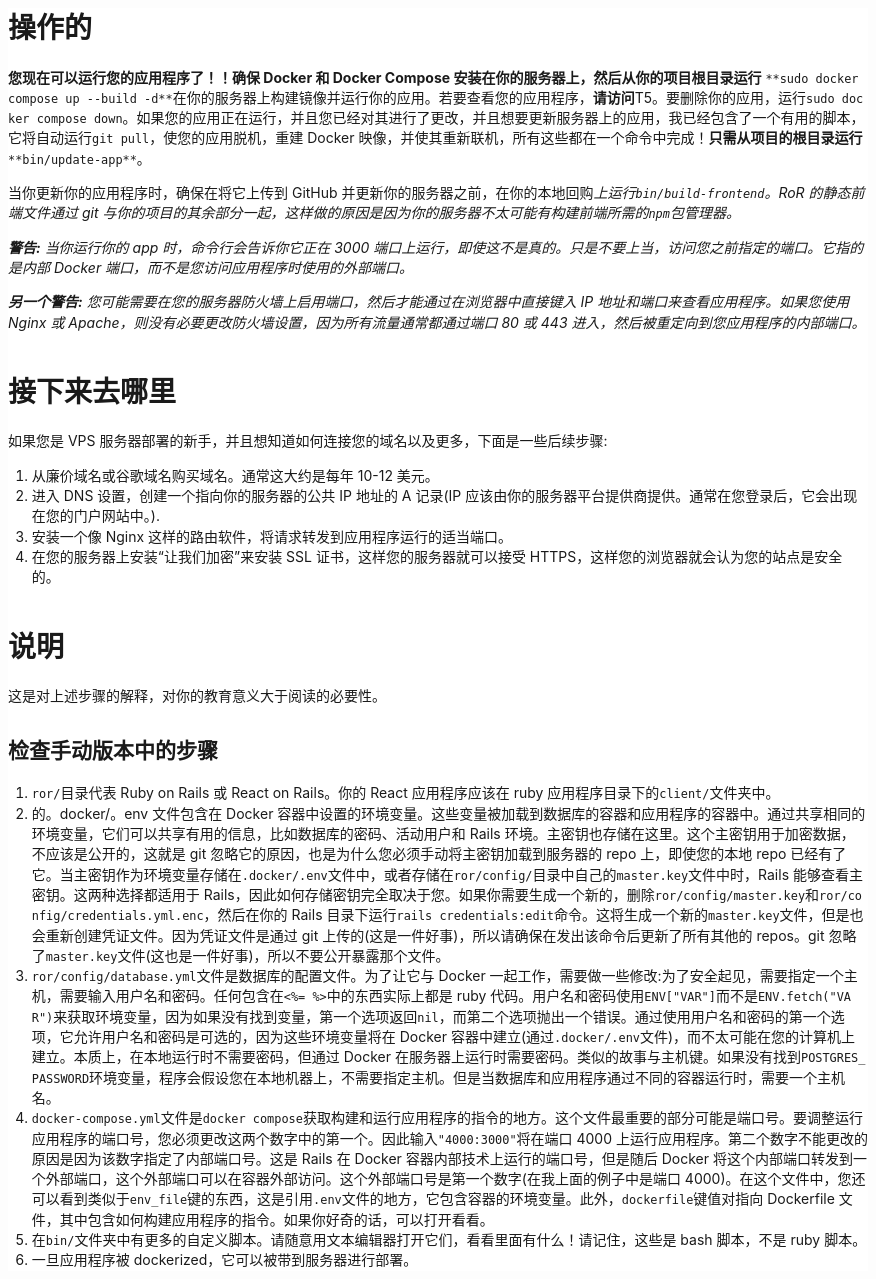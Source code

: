 # 操作的

**您现在可以运行您的应用程序了！！**确保 Docker 和 Docker Compose 安装在你的服务器上，然后**从你的项目根目录运行** `**sudo docker compose up --build -d**`在你的服务器上构建镜像并运行你的应用。若要查看您的应用程序，**请访问**T5。要删除你的应用，运行`sudo docker compose down`。如果您的应用正在运行，并且您已经对其进行了更改，并且想要更新服务器上的应用，我已经包含了一个有用的脚本，它将自动运行`git pull`，使您的应用脱机，重建 Docker 映像，并使其重新联机，所有这些都在一个命令中完成！**只需从项目的根目录运行** `**bin/update-app**`。

当你更新你的应用程序时，确保在将它上传到 GitHub 并更新你的服务器之前，在你的本地回购*上运行`bin/build-frontend`。RoR 的静态前端文件通过 git 与你的项目的其余部分一起，这样做的原因是因为你的服务器不太可能有构建前端所需的`npm`包管理器。*

***警告:*** *当你运行你的 app 时，命令行会告诉你它正在 3000 端口上运行，即使这不是真的。只是不要上当，访问您之前指定的端口。它指的是内部 Docker 端口，而不是您访问应用程序时使用的外部端口。*

***另一个警告:*** *您可能需要在您的服务器防火墙上启用端口，然后才能通过在浏览器中直接键入 IP 地址和端口来查看应用程序。如果您使用 Nginx 或 Apache，则没有必要更改防火墙设置，因为所有流量通常都通过端口 80 或 443 进入，然后被重定向到您应用程序的内部端口。*

# 接下来去哪里

如果您是 VPS 服务器部署的新手，并且想知道如何连接您的域名以及更多，下面是一些后续步骤:

1.  从廉价域名或谷歌域名购买域名。通常这大约是每年 10-12 美元。
2.  进入 DNS 设置，创建一个指向你的服务器的公共 IP 地址的 A 记录(IP 应该由你的服务器平台提供商提供。通常在您登录后，它会出现在您的门户网站中。).
3.  安装一个像 Nginx 这样的路由软件，将请求转发到应用程序运行的适当端口。
4.  在您的服务器上安装“让我们加密”来安装 SSL 证书，这样您的服务器就可以接受 HTTPS，这样您的浏览器就会认为您的站点是安全的。

# 说明

这是对上述步骤的解释，对你的教育意义大于阅读的必要性。

## 检查手动版本中的步骤

1.  `ror/`目录代表 Ruby on Rails 或 React on Rails。你的 React 应用程序应该在 ruby 应用程序目录下的`client/`文件夹中。
2.  的。docker/。env 文件包含在 Docker 容器中设置的环境变量。这些变量被加载到数据库的容器和应用程序的容器中。通过共享相同的环境变量，它们可以共享有用的信息，比如数据库的密码、活动用户和 Rails 环境。主密钥也存储在这里。这个主密钥用于加密数据，不应该是公开的，这就是 git 忽略它的原因，也是为什么您必须手动将主密钥加载到服务器的 repo 上，即使您的本地 repo 已经有了它。当主密钥作为环境变量存储在`.docker/.env`文件中，或者存储在`ror/config/`目录中自己的`master.key`文件中时，Rails 能够查看主密钥。这两种选择都适用于 Rails，因此如何存储密钥完全取决于您。如果你需要生成一个新的，删除`ror/config/master.key`和`ror/config/credentials.yml.enc`，然后在你的 Rails 目录下运行`rails credentials:edit`命令。这将生成一个新的`master.key`文件，但是也会重新创建凭证文件。因为凭证文件是通过 git 上传的(这是一件好事)，所以请确保在发出该命令后更新了所有其他的 repos。git 忽略了`master.key`文件(这也是一件好事)，所以不要公开暴露那个文件。
3.  `ror/config/database.yml`文件是数据库的配置文件。为了让它与 Docker 一起工作，需要做一些修改:为了安全起见，需要指定一个主机，需要输入用户名和密码。任何包含在`<%= %>`中的东西实际上都是 ruby 代码。用户名和密码使用`ENV["VAR"]`而不是`ENV.fetch("VAR")`来获取环境变量，因为如果没有找到变量，第一个选项返回`nil`，而第二个选项抛出一个错误。通过使用用户名和密码的第一个选项，它允许用户名和密码是可选的，因为这些环境变量将在 Docker 容器中建立(通过`.docker/.env`文件)，而不太可能在您的计算机上建立。本质上，在本地运行时不需要密码，但通过 Docker 在服务器上运行时需要密码。类似的故事与主机键。如果没有找到`POSTGRES_PASSWORD`环境变量，程序会假设您在本地机器上，不需要指定主机。但是当数据库和应用程序通过不同的容器运行时，需要一个主机名。
4.  `docker-compose.yml`文件是`docker compose`获取构建和运行应用程序的指令的地方。这个文件最重要的部分可能是端口号。要调整运行应用程序的端口号，您必须更改这两个数字中的第一个。因此输入`"4000:3000"`将在端口 4000 上运行应用程序。第二个数字不能更改的原因是因为该数字指定了内部端口号。这是 Rails 在 Docker 容器内部技术上运行的端口号，但是随后 Docker 将这个内部端口转发到一个外部端口，这个外部端口可以在容器外部访问。这个外部端口号是第一个数字(在我上面的例子中是端口 4000)。在这个文件中，您还可以看到类似于`env_file`键的东西，这是引用`.env`文件的地方，它包含容器的环境变量。此外，`dockerfile`键值对指向 Dockerfile 文件，其中包含如何构建应用程序的指令。如果你好奇的话，可以打开看看。
5.  在`bin/`文件夹中有更多的自定义脚本。请随意用文本编辑器打开它们，看看里面有什么！请记住，这些是 bash 脚本，不是 ruby 脚本。
6.  一旦应用程序被 dockerized，它可以被带到服务器进行部署。

